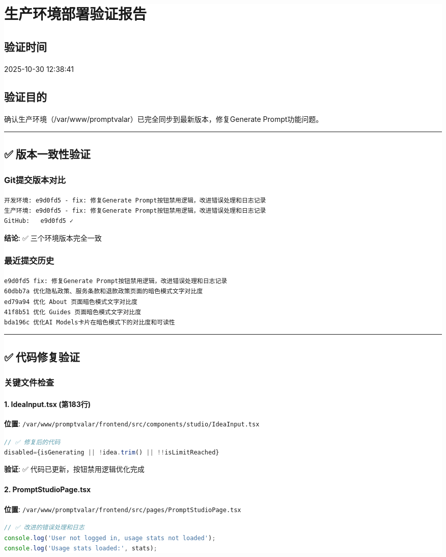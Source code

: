 # 生产环境部署验证报告

## 验证时间
2025-10-30 12:38:41

## 验证目的
确认生产环境（/var/www/promptvalar）已完全同步到最新版本，修复Generate Prompt功能问题。

---

## ✅ 版本一致性验证

### Git提交版本对比
```
开发环境: e9d0fd5 - fix: 修复Generate Prompt按钮禁用逻辑，改进错误处理和日志记录
生产环境: e9d0fd5 - fix: 修复Generate Prompt按钮禁用逻辑，改进错误处理和日志记录
GitHub:   e9d0fd5 ✓
```

**结论**: ✅ 三个环境版本完全一致

### 最近提交历史
```
e9d0fd5 fix: 修复Generate Prompt按钮禁用逻辑，改进错误处理和日志记录
60dbb7a 优化隐私政策、服务条款和退款政策页面的暗色模式文字对比度
ed79a94 优化 About 页面暗色模式文字对比度
41f8b51 优化 Guides 页面暗色模式文字对比度
bda196c 优化AI Models卡片在暗色模式下的对比度和可读性
```

---

## ✅ 代码修复验证

### 关键文件检查

#### 1. IdeaInput.tsx (第183行)
**位置**: `/var/www/promptvalar/frontend/src/components/studio/IdeaInput.tsx`

```typescript
// ✅ 修复后的代码
disabled={isGenerating || !idea.trim() || !!isLimitReached}
```

**验证**: ✅ 代码已更新，按钮禁用逻辑优化完成

#### 2. PromptStudioPage.tsx
**位置**: `/var/www/promptvalar/frontend/src/pages/PromptStudioPage.tsx`

```typescript
// ✅ 改进的错误处理和日志
console.log('User not logged in, usage stats not loaded');
console.log('Usage stats loaded:', stats);
```
